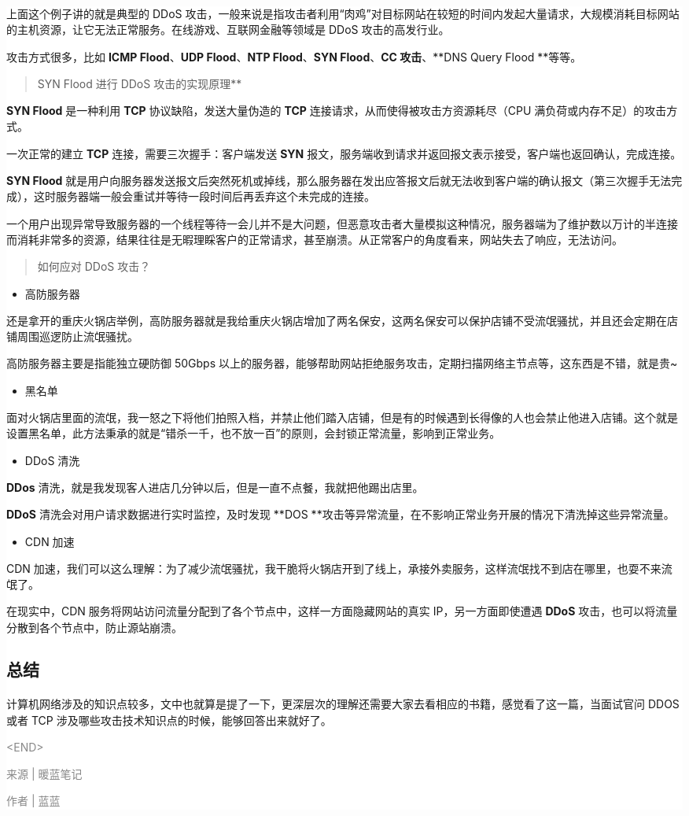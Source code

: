 上面这个例子讲的就是典型的 DDoS 攻击，一般来说是指攻击者利用“肉鸡”对目标网站在较短的时间内发起大量请求，大规模消耗目标网站的主机资源，让它无法正常服务。在线游戏、互联网金融等领域是 DDoS 攻击的高发行业。

攻击方式很多，比如 **ICMP Flood**、**UDP Flood**、**NTP Flood**、**SYN Flood**、**CC 攻击**、**DNS Query Flood&nbsp;**等等。
> SYN Flood 进行 DDoS 攻击的实现原理**

**SYN Flood** 是一种利用 **TCP** 协议缺陷，发送大量伪造的 **TCP** 连接请求，从而使得被攻击方资源耗尽（CPU 满负荷或内存不足）的攻击方式。

一次正常的建立 **TCP** 连接，需要三次握手：客户端发送 **SYN** 报文，服务端收到请求并返回报文表示接受，客户端也返回确认，完成连接。

**SYN Flood** 就是用户向服务器发送报文后突然死机或掉线，那么服务器在发出应答报文后就无法收到客户端的确认报文（第三次握手无法完成），这时服务器端一般会重试并等待一段时间后再丢弃这个未完成的连接。

一个用户出现异常导致服务器的一个线程等待一会儿并不是大问题，但恶意攻击者大量模拟这种情况，服务器端为了维护数以万计的半连接而消耗非常多的资源，结果往往是无暇理睬客户的正常请求，甚至崩溃。从正常客户的角度看来，网站失去了响应，无法访问。
> 如何应对 DDoS 攻击？

*   <span style="font-size: inherit;color: inherit;line-height: inherit;">高防服务器</span>

还是拿开的重庆火锅店举例，高防服务器就是我给重庆火锅店增加了两名保安，这两名保安可以保护店铺不受流氓骚扰，并且还会定期在店铺周围巡逻防止流氓骚扰。

高防服务器主要是指能独立硬防御 50Gbps 以上的服务器，能够帮助网站拒绝服务攻击，定期扫描网络主节点等，这东西是不错，就是贵~

*   <span style="font-size: inherit;color: inherit;line-height: inherit;">黑名单</span>

面对火锅店里面的流氓，我一怒之下将他们拍照入档，并禁止他们踏入店铺，但是有的时候遇到长得像的人也会禁止他进入店铺。这个就是设置黑名单，此方法秉承的就是“错杀一千，也不放一百”的原则，会封锁正常流量，影响到正常业务。

*   <span style="font-size: inherit;color: inherit;line-height: inherit;">DDoS 清洗</span>

**DDos** 清洗，就是我发现客人进店几分钟以后，但是一直不点餐，我就把他踢出店里。

**DDoS** 清洗会对用户请求数据进行实时监控，及时发现 **DOS **攻击等异常流量，在不影响正常业务开展的情况下清洗掉这些异常流量。

*   <span style="font-size: inherit;color: inherit;line-height: inherit;">CDN 加速</span>

CDN 加速，我们可以这么理解：为了减少流氓骚扰，我干脆将火锅店开到了线上，承接外卖服务，这样流氓找不到店在哪里，也耍不来流氓了。

在现实中，CDN 服务将网站访问流量分配到了各个节点中，这样一方面隐藏网站的真实 IP，另一方面即使遭遇 **DDoS** 攻击，也可以将流量分散到各个节点中，防止源站崩溃。

## <span style="font-size: inherit;color: inherit;line-height: inherit;">总结</span>

计算机网络涉及的知识点较多，文中也就算是提了一下，更深层次的理解还需要大家去看相应的书籍，感觉看了这一篇，当面试官问 DDOS 或者 TCP 涉及哪些攻击技术知识点的时候，能够回答出来就好了。
</section>

<span style="color: rgb(136, 136, 136);font-size: 14px;">&lt;END&gt;
</span>

<span style="color: rgb(136, 136, 136);font-size: 14px;">来源 |&nbsp;暖蓝笔记</span>

<span style="color: rgb(136, 136, 136);font-size: 14px;">作者 |&nbsp;蓝蓝</span>
</div>
